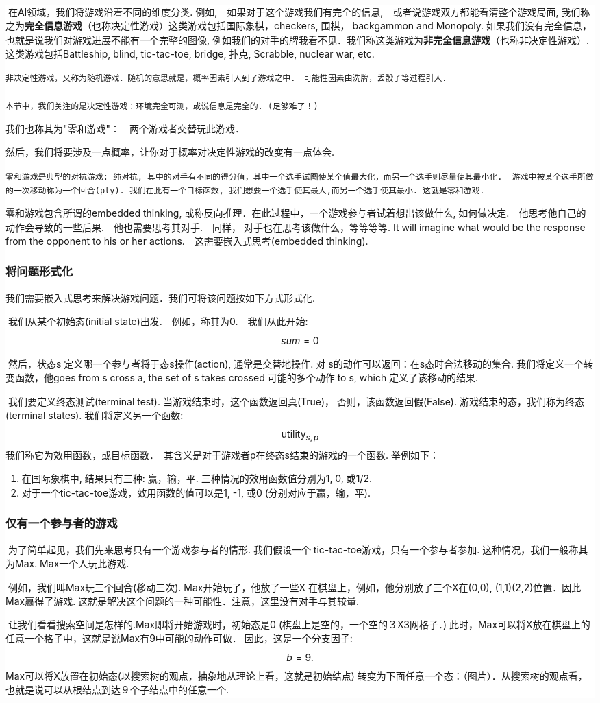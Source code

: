 ​	在AI领域，我们将游戏沿着不同的维度分类. 例如,　如果对于这个游戏我们有完全的信息,　或者说游戏双方都能看清整个游戏局面, 我们称之为**完全信息游戏**（也称决定性游戏）这类游戏包括国际象棋，checkers, 围棋， backgammon and Monopoly.
 	如果我们没有完全信息，也就是说我们对游戏进展不能有一个完整的图像, 例如我们的对手的牌我看不见．我们称这类游戏为**非完全信息游戏**（也称非决定性游戏）.这类游戏包括Battleship, blind, tic-tac-toe, bridge, 扑克, Scrabble, nuclear war, etc.

 	非决定性游戏，又称为随机游戏．随机的意思就是，概率因素引入到了游戏之中.　可能性因素由洗牌，丢骰子等过程引入.

 	本节中，我们关注的是决定性游戏：环境完全可测，或说信息是完全的. (足够难了！)
 我们也称其为"零和游戏"：　两个游戏者交替玩此游戏．　

然后，我们将要涉及一点概率，让你对于概率对决定性游戏的改变有一点体会.

 	零和游戏是典型的对抗游戏: 纯对抗, 其中的对手有不同的得分值，其中一个选手试图使某个值最大化，而另一个选手则尽量使其最小化.  游戏中被某个选手所做的一次移动称为一个回合(ply). 我们在此有一个目标函数, 我们想要一个选手使其最大,而另一个选手使其最小. 这就是零和游戏.

零和游戏包含所谓的embedded thinking, 或称反向推理．在此过程中，一个游戏参与者试着想出该做什么, 如何做决定.　他思考他自己的动作会导致的一些后果.　他也需要思考其对手.　同样， 对手也在思考该做什么，等等等等.
	 It will imagine what would be the response from the opponent to his or her actions.　这需要嵌入式思考(embedded thinking).

 

### 将问题形式化

​	我们需要嵌入式思考来解决游戏问题．我们可将该问题按如下方式形式化.


​	我们从某个初始态(initial state)出发.　例如，称其为0.　我们从此开始: 
$$
sum = 0     \nonumber
$$

​	 然后，状态s 定义哪一个参与者将于态s操作(action), 通常是交替地操作. 对 s的动作可以返回：在s态时合法移动的集合.
 	我们将定义一个转变函数，他goes from s cross a, the set of s takes
 crossed 可能的多个动作 to s, which 定义了该移动的结果.


​	我们要定义终态测试(terminal test). 当游戏结束时，这个函数返回真(True)， 否则，该函数返回假(False).
 游戏结束的态，我们称为终态(terminal states).
 	我们将定义另一个函数: 
$$
{\text{utility}}_{s,p}
$$
我们称它为效用函数，或目标函数．　其含义是对于游戏者p在终态s结束的游戏的一个函数. 举例如下：

1. 在国际象棋中, 结果只有三种: 赢，输，平. 三种情况的效用函数值分别为1, 0, 或1/2.
2. 对于一个tic-tac-toe游戏，效用函数的值可以是1, -1, 或0 (分别对应于赢，输，平).



### 仅有一个参与者的游戏

​	为了简单起见，我们先来思考只有一个游戏参与者的情形.  我们假设一个 tic-tac-toe游戏，只有一个参与者参加. 这种情况，我们一般称其为Max. Max一个人玩此游戏.　

​	例如，我们叫Max玩三个回合(移动三次). Max开始玩了，他放了一些X 在棋盘上，例如，他分别放了三个X在(0,0), (1,1)(2,2)位置．因此Max赢得了游戏. 这就是解决这个问题的一种可能性．注意，这里没有对手与其较量.

​	让我们看看搜索空间是怎样的.Max即将开始游戏时，初始态是0 (棋盘上是空的，一个空的３X3网格子．)
此时，Max可以将X放在棋盘上的任意一个格子中，这就是说Max有9中可能的动作可做．
 因此，这是一个分支因子:
$$
b = 9.    \nonumber
$$
Max可以将X放置在初始态(以搜索树的观点，抽象地从理论上看，这就是初始结点) 转变为下面任意一个态：（图片）．从搜索树的观点看，也就是说可以从根结点到达９个子结点中的任意一个.
